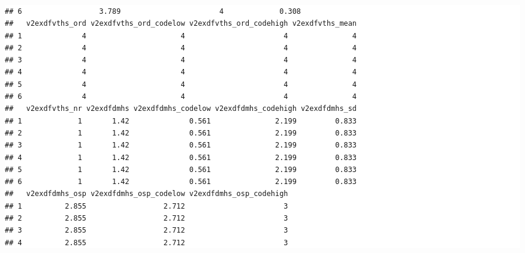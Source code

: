     ## 6                  3.789                       4             0.308
    ##   v2exdfvths_ord v2exdfvths_ord_codelow v2exdfvths_ord_codehigh v2exdfvths_mean
    ## 1              4                      4                       4               4
    ## 2              4                      4                       4               4
    ## 3              4                      4                       4               4
    ## 4              4                      4                       4               4
    ## 5              4                      4                       4               4
    ## 6              4                      4                       4               4
    ##   v2exdfvths_nr v2exdfdmhs v2exdfdmhs_codelow v2exdfdmhs_codehigh v2exdfdmhs_sd
    ## 1             1       1.42              0.561               2.199         0.833
    ## 2             1       1.42              0.561               2.199         0.833
    ## 3             1       1.42              0.561               2.199         0.833
    ## 4             1       1.42              0.561               2.199         0.833
    ## 5             1       1.42              0.561               2.199         0.833
    ## 6             1       1.42              0.561               2.199         0.833
    ##   v2exdfdmhs_osp v2exdfdmhs_osp_codelow v2exdfdmhs_osp_codehigh
    ## 1          2.855                  2.712                       3
    ## 2          2.855                  2.712                       3
    ## 3          2.855                  2.712                       3
    ## 4          2.855                  2.712                       3